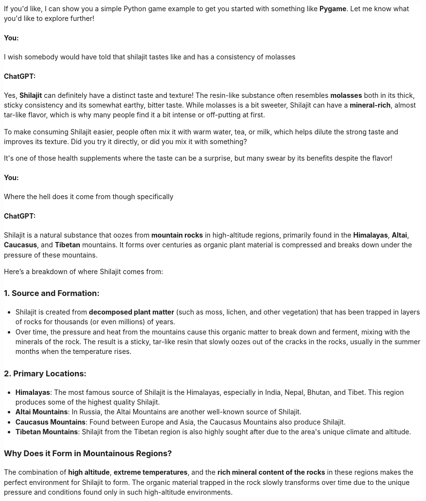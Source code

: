 If you'd like, I can show you a simple Python game example to get you started with something like **Pygame**. Let me know what you'd like to explore further!


#### You:
I wish somebody would have told that shilajit tastes like and has a consistency of molasses

#### ChatGPT:
Yes, **Shilajit** can definitely have a distinct taste and texture! The resin-like substance often resembles **molasses** both in its thick, sticky consistency and its somewhat earthy, bitter taste. While molasses is a bit sweeter, Shilajit can have a **mineral-rich**, almost tar-like flavor, which is why many people find it a bit intense or off-putting at first.

To make consuming Shilajit easier, people often mix it with warm water, tea, or milk, which helps dilute the strong taste and improves its texture. Did you try it directly, or did you mix it with something?

It's one of those health supplements where the taste can be a surprise, but many swear by its benefits despite the flavor!


#### You:
Where the hell does it come from though specifically

#### ChatGPT:
Shilajit is a natural substance that oozes from **mountain rocks** in high-altitude regions, primarily found in the **Himalayas**, **Altai**, **Caucasus**, and **Tibetan** mountains. It forms over centuries as organic plant material is compressed and breaks down under the pressure of these mountains.

Here’s a breakdown of where Shilajit comes from:

### **1. Source and Formation:**

- Shilajit is created from **decomposed plant matter** (such as moss, lichen, and other vegetation) that has been trapped in layers of rocks for thousands (or even millions) of years.
- Over time, the pressure and heat from the mountains cause this organic matter to break down and ferment, mixing with the minerals of the rock. The result is a sticky, tar-like resin that slowly oozes out of the cracks in the rocks, usually in the summer months when the temperature rises.

### **2. Primary Locations:**

- **Himalayas**: The most famous source of Shilajit is the Himalayas, especially in India, Nepal, Bhutan, and Tibet. This region produces some of the highest quality Shilajit.
- **Altai Mountains**: In Russia, the Altai Mountains are another well-known source of Shilajit.
- **Caucasus Mountains**: Found between Europe and Asia, the Caucasus Mountains also produce Shilajit.
- **Tibetan Mountains**: Shilajit from the Tibetan region is also highly sought after due to the area's unique climate and altitude.

### **Why Does it Form in Mountainous Regions?**

The combination of **high altitude**, **extreme temperatures**, and the **rich mineral content of the rocks** in these regions makes the perfect environment for Shilajit to form. The organic material trapped in the rock slowly transforms over time due to the unique pressure and conditions found only in such high-altitude environments.
